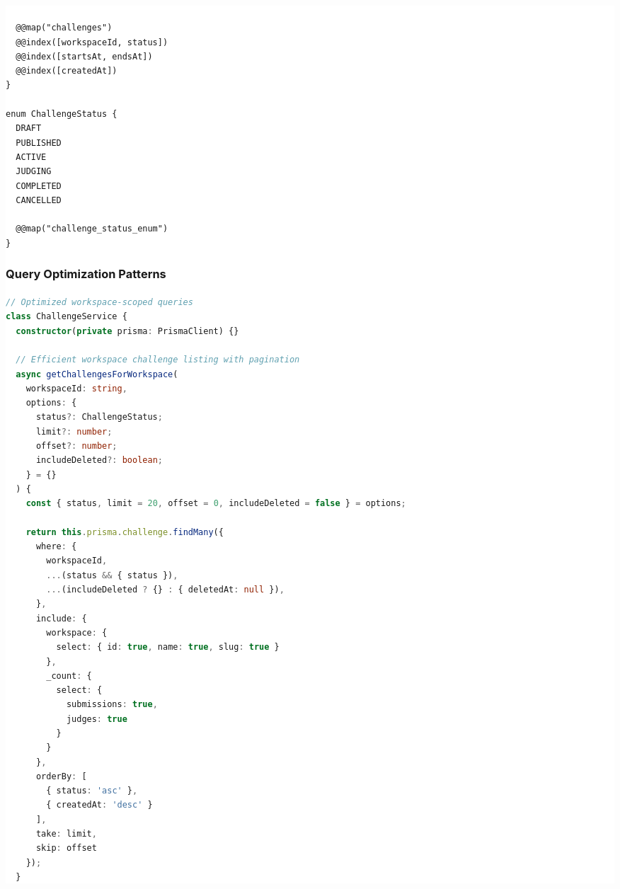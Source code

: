 ```prisma
  
  @@map("challenges")
  @@index([workspaceId, status])
  @@index([startsAt, endsAt])
  @@index([createdAt])
}

enum ChallengeStatus {
  DRAFT
  PUBLISHED
  ACTIVE
  JUDGING
  COMPLETED
  CANCELLED
  
  @@map("challenge_status_enum")
}
```

### Query Optimization Patterns
```typescript
// Optimized workspace-scoped queries
class ChallengeService {
  constructor(private prisma: PrismaClient) {}

  // Efficient workspace challenge listing with pagination
  async getChallengesForWorkspace(
    workspaceId: string,
    options: {
      status?: ChallengeStatus;
      limit?: number;
      offset?: number;
      includeDeleted?: boolean;
    } = {}
  ) {
    const { status, limit = 20, offset = 0, includeDeleted = false } = options;
    
    return this.prisma.challenge.findMany({
      where: {
        workspaceId,
        ...(status && { status }),
        ...(includeDeleted ? {} : { deletedAt: null }),
      },
      include: {
        workspace: {
          select: { id: true, name: true, slug: true }
        },
        _count: {
          select: {
            submissions: true,
            judges: true
          }
        }
      },
      orderBy: [
        { status: 'asc' },
        { createdAt: 'desc' }
      ],
      take: limit,
      skip: offset
    });
  }

```